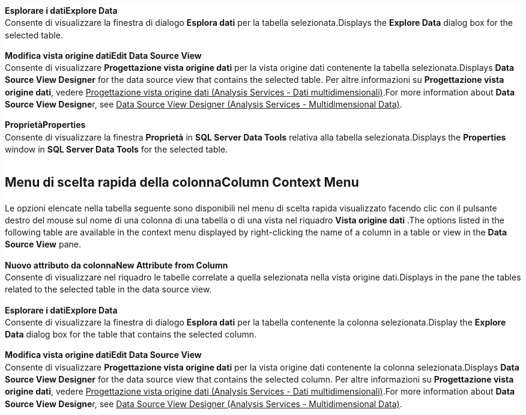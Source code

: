  <span data-ttu-id="a7d55-155">**Esplorare i dati**</span><span class="sxs-lookup"><span data-stu-id="a7d55-155">**Explore Data**</span></span>  
 <span data-ttu-id="a7d55-156">Consente di visualizzare la finestra di dialogo **Esplora dati** per la tabella selezionata.</span><span class="sxs-lookup"><span data-stu-id="a7d55-156">Displays the **Explore Data** dialog box for the selected table.</span></span>  
  
 <span data-ttu-id="a7d55-157">**Modifica vista origine dati**</span><span class="sxs-lookup"><span data-stu-id="a7d55-157">**Edit Data Source View**</span></span>  
 <span data-ttu-id="a7d55-158">Consente di visualizzare **Progettazione vista origine dati** per la vista origine dati contenente la tabella selezionata.</span><span class="sxs-lookup"><span data-stu-id="a7d55-158">Displays **Data Source View Designer** for the data source view that contains the selected table.</span></span> <span data-ttu-id="a7d55-159">Per altre informazioni su **Progettazione vista origine dati**, vedere [Progettazione vista origine dati &#40;Analysis Services - Dati multidimensionali&#41;](data-source-view-designer-analysis-services-multidimensional-data.md).</span><span class="sxs-lookup"><span data-stu-id="a7d55-159">For more information about **Data Source View Designe**r, see [Data Source View Designer &#40;Analysis Services - Multidimensional Data&#41;](data-source-view-designer-analysis-services-multidimensional-data.md).</span></span>  
  
 <span data-ttu-id="a7d55-160">**Proprietà**</span><span class="sxs-lookup"><span data-stu-id="a7d55-160">**Properties**</span></span>  
 <span data-ttu-id="a7d55-161">Consente di visualizzare la finestra **Proprietà** in **SQL Server Data Tools** relativa alla tabella selezionata.</span><span class="sxs-lookup"><span data-stu-id="a7d55-161">Displays the **Properties** window in **SQL Server Data Tools** for the selected table.</span></span>  
  
## <a name="column-context-menu"></a><span data-ttu-id="a7d55-162">Menu di scelta rapida della colonna</span><span class="sxs-lookup"><span data-stu-id="a7d55-162">Column Context Menu</span></span>  
 <span data-ttu-id="a7d55-163">Le opzioni elencate nella tabella seguente sono disponibili nel menu di scelta rapida visualizzato facendo clic con il pulsante destro del mouse sul nome di una colonna di una tabella o di una vista nel riquadro **Vista origine dati** .</span><span class="sxs-lookup"><span data-stu-id="a7d55-163">The options listed in the following table are available in the context menu displayed by right-clicking the name of a column in a table or view in the **Data Source View** pane.</span></span>  
  
 <span data-ttu-id="a7d55-164">**Nuovo attributo da colonna**</span><span class="sxs-lookup"><span data-stu-id="a7d55-164">**New Attribute from Column**</span></span>  
 <span data-ttu-id="a7d55-165">Consente di visualizzare nel riquadro le tabelle correlate a quella selezionata nella vista origine dati.</span><span class="sxs-lookup"><span data-stu-id="a7d55-165">Displays in the pane the tables related to the selected table in the data source view.</span></span>  
  
 <span data-ttu-id="a7d55-166">**Esplorare i dati**</span><span class="sxs-lookup"><span data-stu-id="a7d55-166">**Explore Data**</span></span>  
 <span data-ttu-id="a7d55-167">Consente di visualizzare la finestra di dialogo **Esplora dati** per la tabella contenente la colonna selezionata.</span><span class="sxs-lookup"><span data-stu-id="a7d55-167">Display the **Explore Data** dialog box for the table that contains the selected column.</span></span>  
  
 <span data-ttu-id="a7d55-168">**Modifica vista origine dati**</span><span class="sxs-lookup"><span data-stu-id="a7d55-168">**Edit Data Source View**</span></span>  
 <span data-ttu-id="a7d55-169">Consente di visualizzare **Progettazione vista origine dati** per la vista origine dati contenente la colonna selezionata.</span><span class="sxs-lookup"><span data-stu-id="a7d55-169">Displays **Data Source View Designer** for the data source view that contains the selected column.</span></span> <span data-ttu-id="a7d55-170">Per altre informazioni su **Progettazione vista origine dati**, vedere [Progettazione vista origine dati &#40;Analysis Services - Dati multidimensionali&#41;](data-source-view-designer-analysis-services-multidimensional-data.md).</span><span class="sxs-lookup"><span data-stu-id="a7d55-170">For more information about **Data Source View Designe**r, see [Data Source View Designer &#40;Analysis Services - Multidimensional Data&#41;](data-source-view-designer-analysis-services-multidimensional-data.md).</span></span>  
  